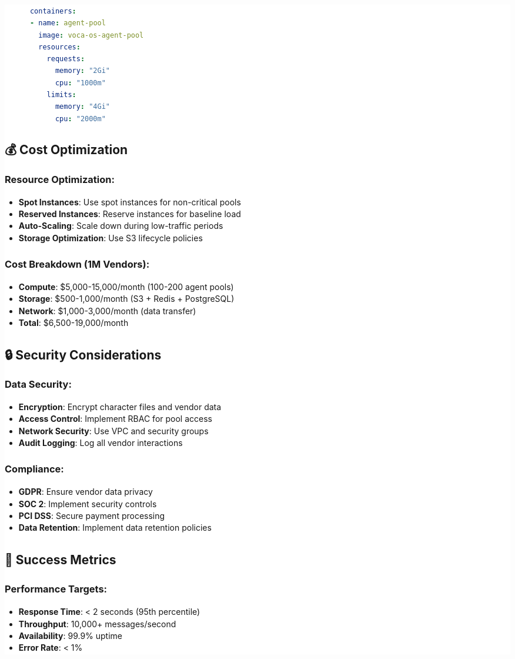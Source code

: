 ```yaml
      containers:
      - name: agent-pool
        image: voca-os-agent-pool
        resources:
          requests:
            memory: "2Gi"
            cpu: "1000m"
          limits:
            memory: "4Gi"
            cpu: "2000m"
```

## 💰 **Cost Optimization**

### **Resource Optimization:**
- **Spot Instances**: Use spot instances for non-critical pools
- **Reserved Instances**: Reserve instances for baseline load
- **Auto-Scaling**: Scale down during low-traffic periods
- **Storage Optimization**: Use S3 lifecycle policies

### **Cost Breakdown (1M Vendors):**
- **Compute**: $5,000-15,000/month (100-200 agent pools)
- **Storage**: $500-1,000/month (S3 + Redis + PostgreSQL)
- **Network**: $1,000-3,000/month (data transfer)
- **Total**: $6,500-19,000/month

## 🔒 **Security Considerations**

### **Data Security:**
- **Encryption**: Encrypt character files and vendor data
- **Access Control**: Implement RBAC for pool access
- **Network Security**: Use VPC and security groups
- **Audit Logging**: Log all vendor interactions

### **Compliance:**
- **GDPR**: Ensure vendor data privacy
- **SOC 2**: Implement security controls
- **PCI DSS**: Secure payment processing
- **Data Retention**: Implement data retention policies

## 🎯 **Success Metrics**

### **Performance Targets:**
- **Response Time**: < 2 seconds (95th percentile)
- **Throughput**: 10,000+ messages/second
- **Availability**: 99.9% uptime
- **Error Rate**: < 1%
